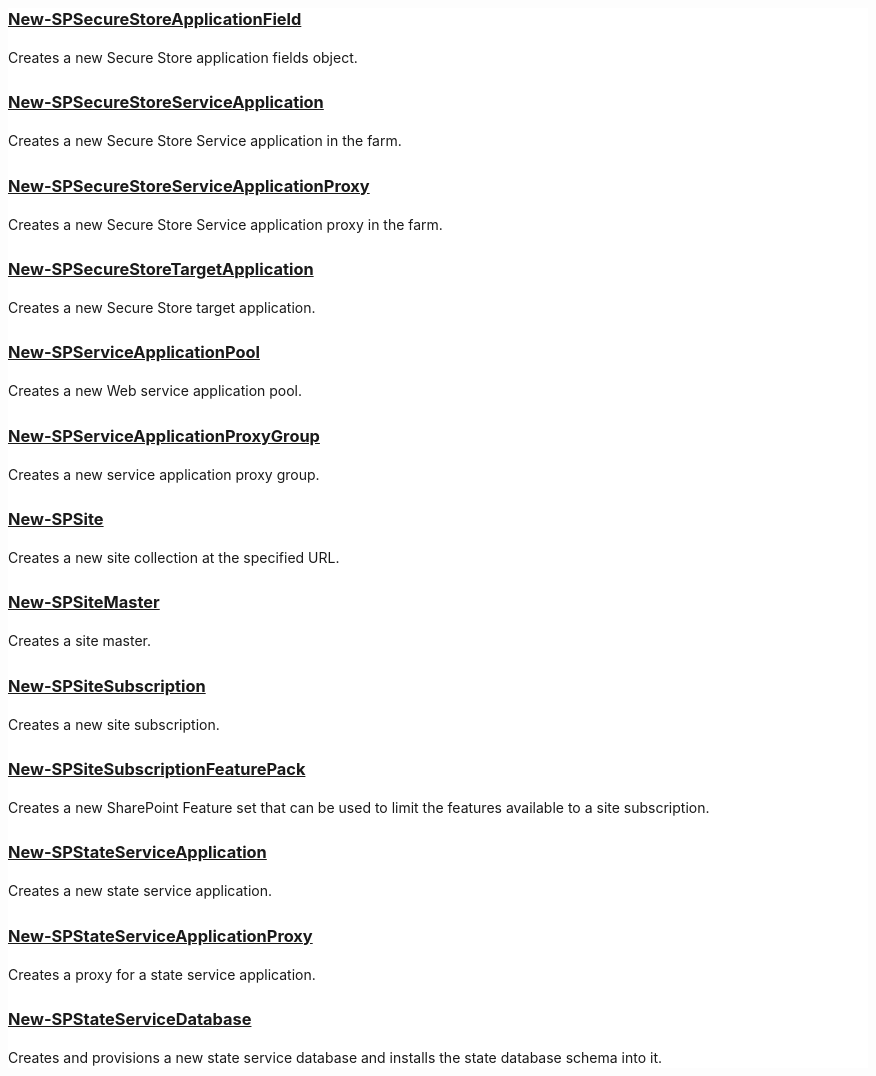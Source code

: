 ### [New-SPSecureStoreApplicationField](New-SPSecureStoreApplicationField.md)
Creates a new Secure Store application fields object.

### [New-SPSecureStoreServiceApplication](New-SPSecureStoreServiceApplication.md)
Creates a new Secure Store Service application in the farm.

### [New-SPSecureStoreServiceApplicationProxy](New-SPSecureStoreServiceApplicationProxy.md)
Creates a new Secure Store Service application proxy in the farm.

### [New-SPSecureStoreTargetApplication](New-SPSecureStoreTargetApplication.md)
Creates a new Secure Store target application.

### [New-SPServiceApplicationPool](New-SPServiceApplicationPool.md)
Creates a new Web service application pool.

### [New-SPServiceApplicationProxyGroup](New-SPServiceApplicationProxyGroup.md)
Creates a new service application proxy group.

### [New-SPSite](New-SPSite.md)
Creates a new site collection at the specified URL.

### [New-SPSiteMaster](New-SPSiteMaster.md)
Creates a site master.

### [New-SPSiteSubscription](New-SPSiteSubscription.md)
Creates a new site subscription.

### [New-SPSiteSubscriptionFeaturePack](New-SPSiteSubscriptionFeaturePack.md)
Creates a new SharePoint Feature set that can be used to limit the features available to a site subscription.

### [New-SPStateServiceApplication](New-SPStateServiceApplication.md)
Creates a new state service application.

### [New-SPStateServiceApplicationProxy](New-SPStateServiceApplicationProxy.md)
Creates a proxy for a state service application.

### [New-SPStateServiceDatabase](New-SPStateServiceDatabase.md)
Creates and provisions a new state service database and installs the state database schema into it.
